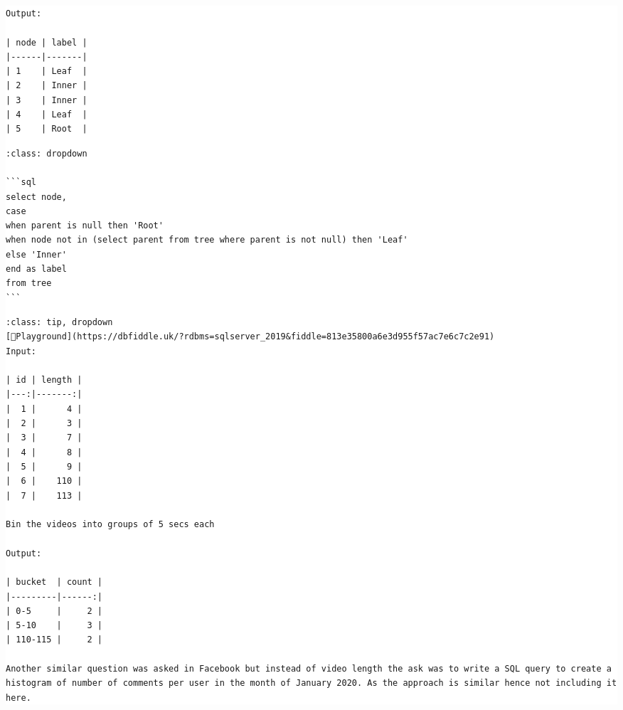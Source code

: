 ```{admonition} Problem: Tree Structure Labeling
Output:

| node | label |
|------|-------|
| 1    | Leaf  |
| 2    | Inner |
| 3    | Inner |
| 4    | Leaf  |
| 5    | Root  |

```

````{admonition} Solution:
:class: dropdown

```sql
select node,
case
when parent is null then 'Root'
when node not in (select parent from tree where parent is not null) then 'Leaf'
else 'Inner'
end as label
from tree
```
````


```{admonition} Problem: [FACEBOOK] Binning data
:class: tip, dropdown
[🔫Playground](https://dbfiddle.uk/?rdbms=sqlserver_2019&fiddle=813e35800a6e3d955f57ac7e6c7c2e91)
Input:

| id | length |
|---:|-------:|
|  1 |      4 |
|  2 |      3 |
|  3 |      7 |
|  4 |      8 |
|  5 |      9 |
|  6 |    110 |
|  7 |    113 |

Bin the videos into groups of 5 secs each

Output:

| bucket  | count |
|---------|------:|
| 0-5     |     2 |
| 5-10    |     3 |
| 110-115 |     2 |

Another similar question was asked in Facebook but instead of video length the ask was to write a SQL query to create a histogram of number of comments per user in the month of January 2020. As the approach is similar hence not including it here.

```
